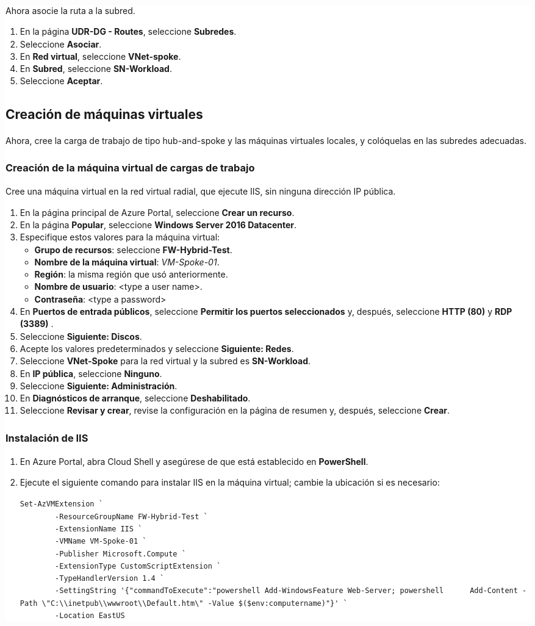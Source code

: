 Ahora asocie la ruta a la subred.

1. En la página **UDR-DG - Routes**, seleccione **Subredes**.
2. Seleccione **Asociar**.
3. En **Red virtual**, seleccione **VNet-spoke**.
1. En **Subred**, seleccione **SN-Workload**.
2. Seleccione **Aceptar**.

## <a name="create-virtual-machines"></a>Creación de máquinas virtuales

Ahora, cree la carga de trabajo de tipo hub-and-spoke y las máquinas virtuales locales, y colóquelas en las subredes adecuadas.

### <a name="create-the-workload-virtual-machine"></a>Creación de la máquina virtual de cargas de trabajo

Cree una máquina virtual en la red virtual radial, que ejecute IIS, sin ninguna dirección IP pública.

1. En la página principal de Azure Portal, seleccione **Crear un recurso**.
2. En la página **Popular**, seleccione **Windows Server 2016 Datacenter**.
3. Especifique estos valores para la máquina virtual:
    - **Grupo de recursos**: seleccione **FW-Hybrid-Test**.
    - **Nombre de la máquina virtual**: *VM-Spoke-01*.
    - **Región**: la misma región que usó anteriormente.
    - **Nombre de usuario**: \<type a user name\>.
    - **Contraseña**: \<type a password\>
4. En **Puertos de entrada públicos**, seleccione **Permitir los puertos seleccionados** y, después, seleccione **HTTP (80)** y **RDP (3389)** .
4. Seleccione **Siguiente: Discos**.
5. Acepte los valores predeterminados y seleccione **Siguiente: Redes**.
6. Seleccione **VNet-Spoke** para la red virtual y la subred es **SN-Workload**.
7. En **IP pública**, seleccione **Ninguno**. 
9. Seleccione **Siguiente: Administración**.
10. En **Diagnósticos de arranque**, seleccione **Deshabilitado**.
11. Seleccione **Revisar y crear**, revise la configuración en la página de resumen y, después, seleccione **Crear**.

### <a name="install-iis"></a>Instalación de IIS

1. En Azure Portal, abra Cloud Shell y asegúrese de que está establecido en **PowerShell**.
2. Ejecute el siguiente comando para instalar IIS en la máquina virtual; cambie la ubicación si es necesario:

   ```azurepowershell-interactive
   Set-AzVMExtension `
           -ResourceGroupName FW-Hybrid-Test `
           -ExtensionName IIS `
           -VMName VM-Spoke-01 `
           -Publisher Microsoft.Compute `
           -ExtensionType CustomScriptExtension `
           -TypeHandlerVersion 1.4 `
           -SettingString '{"commandToExecute":"powershell Add-WindowsFeature Web-Server; powershell      Add-Content -Path \"C:\\inetpub\\wwwroot\\Default.htm\" -Value $($env:computername)"}' `
           -Location EastUS
   ```
